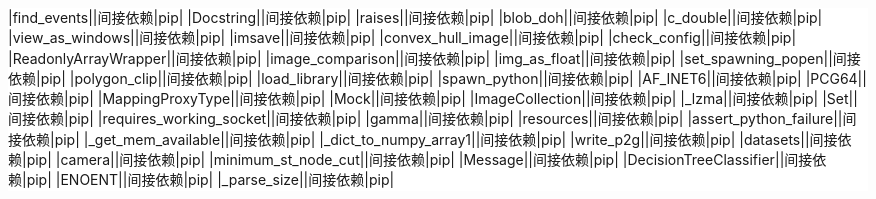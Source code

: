|find_events||间接依赖|pip|
|Docstring||间接依赖|pip|
|raises||间接依赖|pip|
|blob_doh||间接依赖|pip|
|c_double||间接依赖|pip|
|view_as_windows||间接依赖|pip|
|imsave||间接依赖|pip|
|convex_hull_image||间接依赖|pip|
|check_config||间接依赖|pip|
|ReadonlyArrayWrapper||间接依赖|pip|
|image_comparison||间接依赖|pip|
|img_as_float||间接依赖|pip|
|set_spawning_popen||间接依赖|pip|
|polygon_clip||间接依赖|pip|
|load_library||间接依赖|pip|
|spawn_python||间接依赖|pip|
|AF_INET6||间接依赖|pip|
|PCG64||间接依赖|pip|
|MappingProxyType||间接依赖|pip|
|Mock||间接依赖|pip|
|ImageCollection||间接依赖|pip|
|_lzma||间接依赖|pip|
|Set||间接依赖|pip|
|requires_working_socket||间接依赖|pip|
|gamma||间接依赖|pip|
|resources||间接依赖|pip|
|assert_python_failure||间接依赖|pip|
|_get_mem_available||间接依赖|pip|
|_dict_to_numpy_array1||间接依赖|pip|
|write_p2g||间接依赖|pip|
|datasets||间接依赖|pip|
|camera||间接依赖|pip|
|minimum_st_node_cut||间接依赖|pip|
|Message||间接依赖|pip|
|DecisionTreeClassifier||间接依赖|pip|
|ENOENT||间接依赖|pip|
|_parse_size||间接依赖|pip|
